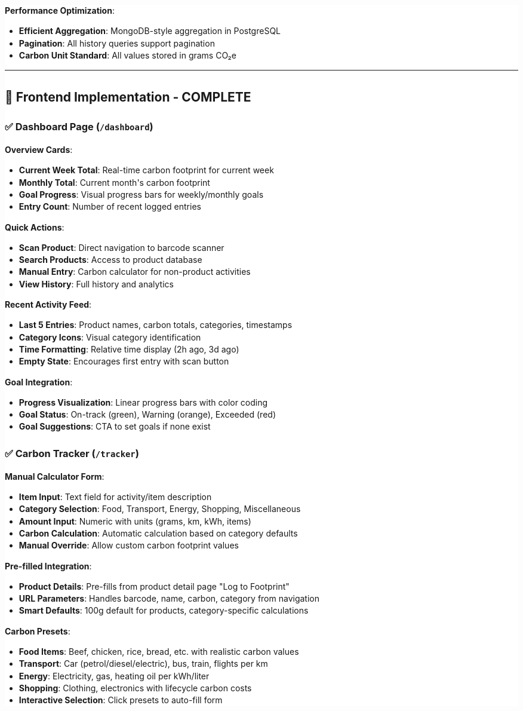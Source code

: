 **Performance Optimization**:
- **Efficient Aggregation**: MongoDB-style aggregation in PostgreSQL
- **Pagination**: All history queries support pagination
- **Carbon Unit Standard**: All values stored in grams CO₂e

---

## 🎨 **Frontend Implementation - COMPLETE**

### **✅ Dashboard Page (`/dashboard`)**

**Overview Cards**:
- **Current Week Total**: Real-time carbon footprint for current week
- **Monthly Total**: Current month's carbon footprint
- **Goal Progress**: Visual progress bars for weekly/monthly goals
- **Entry Count**: Number of recent logged entries

**Quick Actions**:
- **Scan Product**: Direct navigation to barcode scanner
- **Search Products**: Access to product database
- **Manual Entry**: Carbon calculator for non-product activities
- **View History**: Full history and analytics

**Recent Activity Feed**:
- **Last 5 Entries**: Product names, carbon totals, categories, timestamps
- **Category Icons**: Visual category identification
- **Time Formatting**: Relative time display (2h ago, 3d ago)
- **Empty State**: Encourages first entry with scan button

**Goal Integration**:
- **Progress Visualization**: Linear progress bars with color coding
- **Goal Status**: On-track (green), Warning (orange), Exceeded (red)
- **Goal Suggestions**: CTA to set goals if none exist

### **✅ Carbon Tracker (`/tracker`)**

**Manual Calculator Form**:
- **Item Input**: Text field for activity/item description
- **Category Selection**: Food, Transport, Energy, Shopping, Miscellaneous
- **Amount Input**: Numeric with units (grams, km, kWh, items)
- **Carbon Calculation**: Automatic calculation based on category defaults
- **Manual Override**: Allow custom carbon footprint values

**Pre-filled Integration**:
- **Product Details**: Pre-fills from product detail page "Log to Footprint"
- **URL Parameters**: Handles barcode, name, carbon, category from navigation
- **Smart Defaults**: 100g default for products, category-specific calculations

**Carbon Presets**:
- **Food Items**: Beef, chicken, rice, bread, etc. with realistic carbon values
- **Transport**: Car (petrol/diesel/electric), bus, train, flights per km
- **Energy**: Electricity, gas, heating oil per kWh/liter
- **Shopping**: Clothing, electronics with lifecycle carbon costs
- **Interactive Selection**: Click presets to auto-fill form
